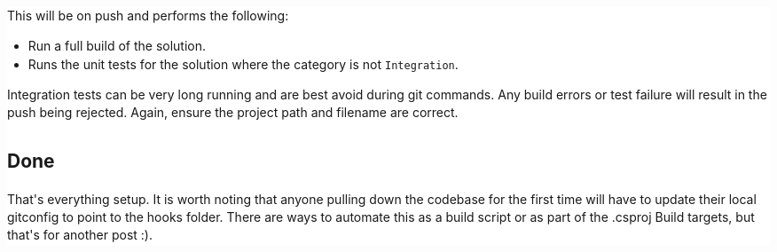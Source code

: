 This will be on push and performs the following:

- Run a full build of the solution.
- Runs the unit tests for the solution where the category is not `Integration`.

Integration tests can be very long running and are best avoid during git commands. Any build errors or test failure will result in the push being rejected. Again, ensure the project path and filename are correct.

## Done
That's everything setup. It is worth noting that anyone pulling down the codebase for the first time will have to update their local gitconfig to point to the hooks folder. There are ways to automate this as a build script or as part of the .csproj Build targets, but that's for another post :).